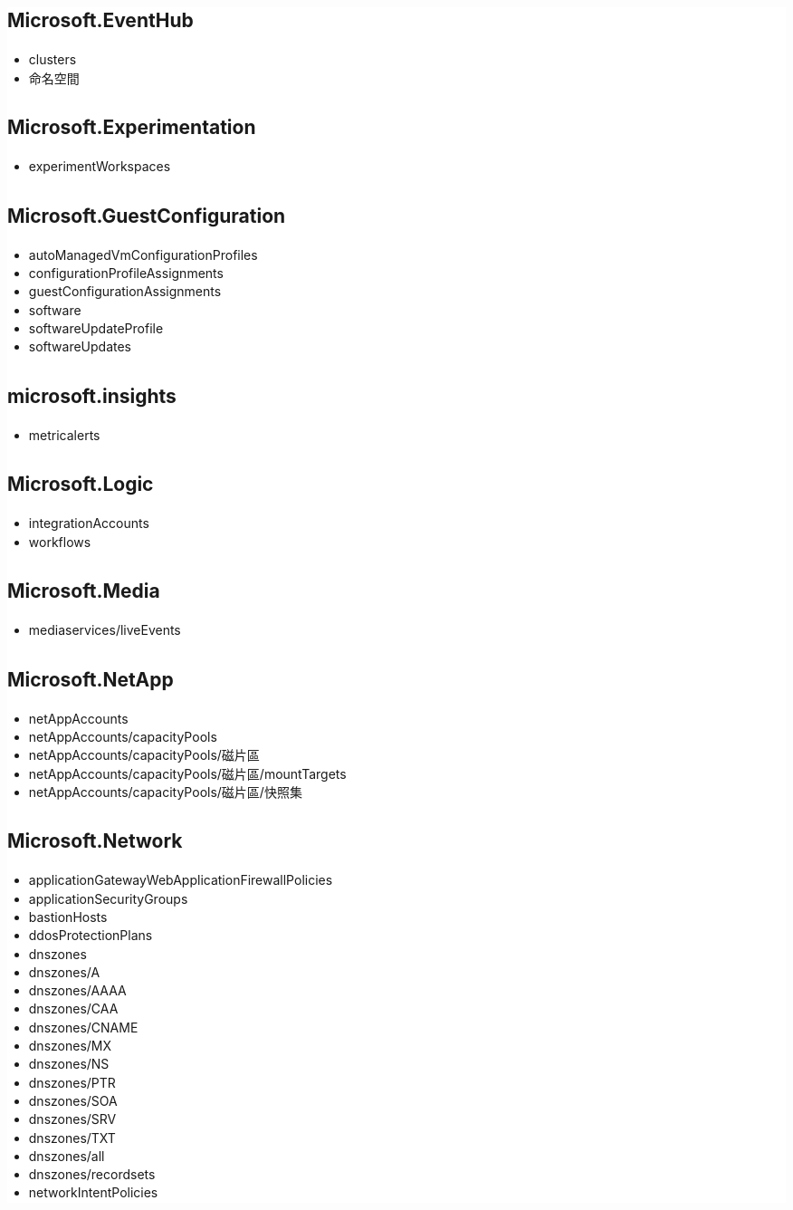 ## <a name="microsofteventhub"></a>Microsoft.EventHub

* clusters
* 命名空間

## <a name="microsoftexperimentation"></a>Microsoft.Experimentation

* experimentWorkspaces

## <a name="microsoftguestconfiguration"></a>Microsoft.GuestConfiguration

* autoManagedVmConfigurationProfiles
* configurationProfileAssignments
* guestConfigurationAssignments
* software
* softwareUpdateProfile
* softwareUpdates

## <a name="microsoftinsights"></a>microsoft.insights

* metricalerts

## <a name="microsoftlogic"></a>Microsoft.Logic

* integrationAccounts
* workflows

## <a name="microsoftmedia"></a>Microsoft.Media

* mediaservices/liveEvents

## <a name="microsoftnetapp"></a>Microsoft.NetApp

* netAppAccounts
* netAppAccounts/capacityPools
* netAppAccounts/capacityPools/磁片區
* netAppAccounts/capacityPools/磁片區/mountTargets
* netAppAccounts/capacityPools/磁片區/快照集

## <a name="microsoftnetwork"></a>Microsoft.Network

* applicationGatewayWebApplicationFirewallPolicies
* applicationSecurityGroups
* bastionHosts
* ddosProtectionPlans
* dnszones
* dnszones/A
* dnszones/AAAA
* dnszones/CAA
* dnszones/CNAME
* dnszones/MX
* dnszones/NS
* dnszones/PTR
* dnszones/SOA
* dnszones/SRV
* dnszones/TXT
* dnszones/all
* dnszones/recordsets
* networkIntentPolicies